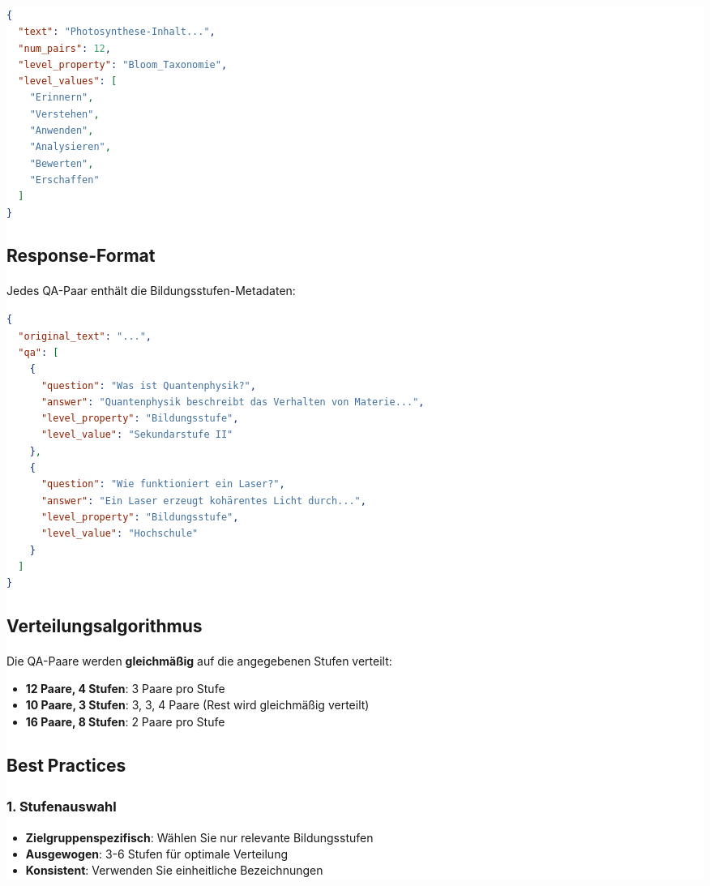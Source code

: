 ```json
{
  "text": "Photosynthese-Inhalt...",
  "num_pairs": 12,
  "level_property": "Bloom_Taxonomie",
  "level_values": [
    "Erinnern",
    "Verstehen",
    "Anwenden", 
    "Analysieren",
    "Bewerten",
    "Erschaffen"
  ]
}
```

## Response-Format

Jedes QA-Paar enthält die Bildungsstufen-Metadaten:

```json
{
  "original_text": "...",
  "qa": [
    {
      "question": "Was ist Quantenphysik?",
      "answer": "Quantenphysik beschreibt das Verhalten von Materie...",
      "level_property": "Bildungsstufe",
      "level_value": "Sekundarstufe II"
    },
    {
      "question": "Wie funktioniert ein Laser?",
      "answer": "Ein Laser erzeugt kohärentes Licht durch...",
      "level_property": "Bildungsstufe", 
      "level_value": "Hochschule"
    }
  ]
}
```

## Verteilungsalgorithmus

Die QA-Paare werden **gleichmäßig** auf die angegebenen Stufen verteilt:

- **12 Paare, 4 Stufen**: 3 Paare pro Stufe
- **10 Paare, 3 Stufen**: 3, 3, 4 Paare (Rest wird gleichmäßig verteilt)
- **16 Paare, 8 Stufen**: 2 Paare pro Stufe

## Best Practices

### 1. Stufenauswahl
- **Zielgruppenspezifisch**: Wählen Sie nur relevante Bildungsstufen
- **Ausgewogen**: 3-6 Stufen für optimale Verteilung
- **Konsistent**: Verwenden Sie einheitliche Bezeichnungen
